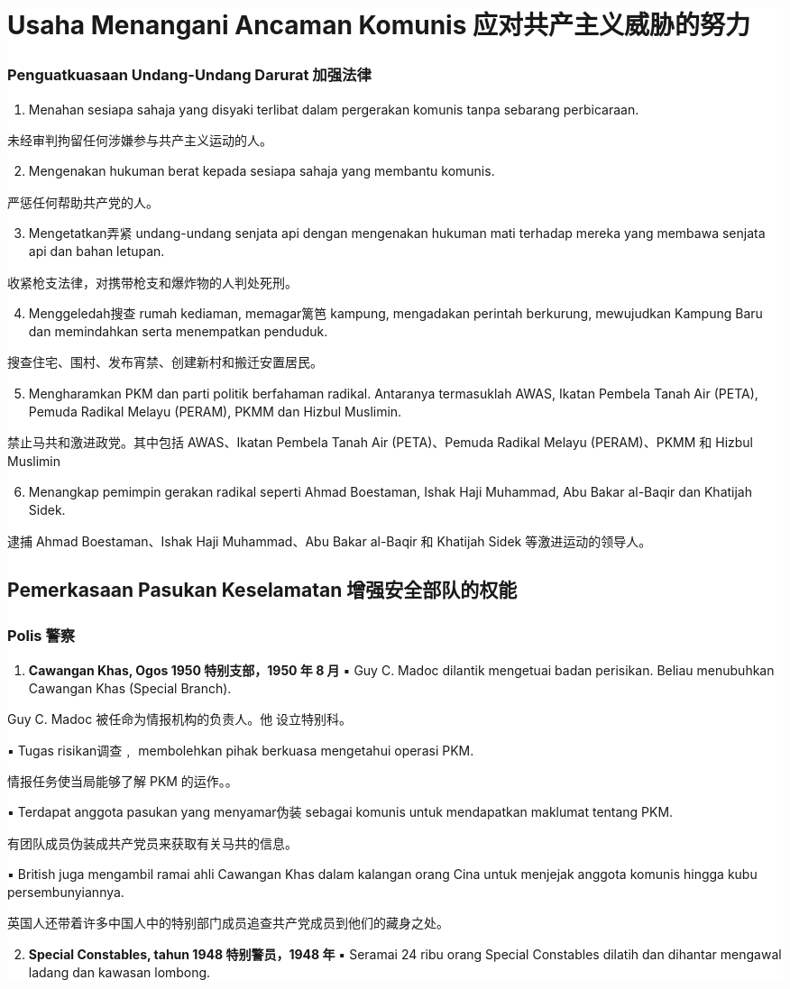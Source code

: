 # Usaha Menangani Ancaman Komunis 应对共产主义威胁的努力
### Penguatkuasaan Undang-Undang Darurat 加强法律
1. Menahan sesiapa sahaja yang disyaki terlibat dalam pergerakan komunis tanpa sebarang perbicaraan.

未经审判拘留任何涉嫌参与共产主义运动的人。

2. Mengenakan hukuman berat kepada sesiapa sahaja yang membantu komunis.

严惩任何帮助共产党的人。

3. Mengetatkan弄紧 undang-undang senjata api dengan mengenakan hukuman mati terhadap mereka yang membawa senjata api dan bahan letupan.

收紧枪支法律，对携带枪支和爆炸物的人判处死刑。

4. Menggeledah搜查 rumah kediaman, memagar篱笆 kampung, mengadakan perintah berkurung, mewujudkan Kampung Baru dan memindahkan serta menempatkan penduduk.


搜查住宅、围村、发布宵禁、创建新村和搬迁安置居民。

5. Mengharamkan PKM dan parti politik berfahaman radikal. Antaranya termasuklah AWAS, Ikatan Pembela Tanah Air (PETA), Pemuda Radikal Melayu (PERAM), PKMM dan Hizbul Muslimin.

禁止马共和激进政党。其中包括 AWAS、Ikatan Pembela Tanah Air (PETA)、Pemuda Radikal Melayu (PERAM)、PKMM 和 Hizbul Muslimin

6. Menangkap pemimpin gerakan radikal seperti Ahmad Boestaman, Ishak Haji Muhammad, Abu Bakar al-Baqir dan Khatijah Sidek.

逮捕 Ahmad Boestaman、Ishak Haji Muhammad、Abu Bakar al-Baqir 和 Khatijah Sidek 等激进运动的领导人。

## Pemerkasaan Pasukan Keselamatan  增强安全部队的权能
### Polis 警察

1. **Cawangan Khas, Ogos 1950 特别支部，1950 年 8 月**
▪ Guy C. Madoc dilantik mengetuai badan perisikan. Beliau
menubuhkan Cawangan Khas (Special Branch).

Guy C. Madoc 被任命为情报机构的负责人。他 设立特别科。

▪ Tugas risikan调查﹐ membolehkan pihak berkuasa mengetahui operasi PKM.

情报任务使当局能够了解 PKM 的运作。。

▪ Terdapat anggota pasukan yang menyamar伪装 sebagai komunis untuk mendapatkan maklumat tentang PKM.

有团队成员伪装成共产党员来获取有关马共的信息。

▪ British juga mengambil ramai ahli Cawangan Khas dalam kalangan orang Cina untuk menjejak anggota komunis hingga kubu persembunyiannya.

英国人还带着许多中国人中的特别部门成员追查共产党成员到他们的藏身之处。

2. **Special Constables, tahun 1948 特别警员，1948 年**
▪ Seramai 24 ribu orang Special Constables dilatih dan dihantar mengawal ladang dan kawasan lombong.
